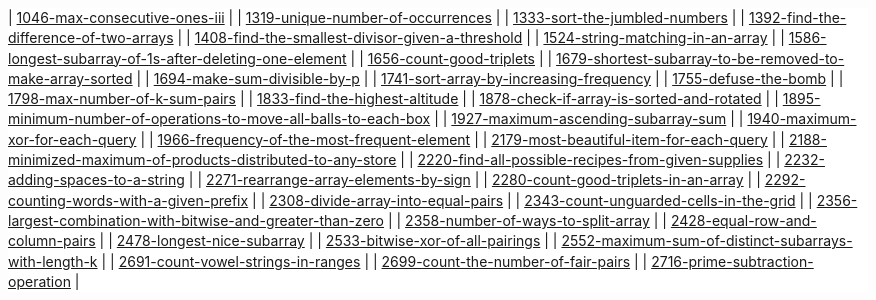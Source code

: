| [1046-max-consecutive-ones-iii](https://github.com/Kishan-Vyas/LeetCode/tree/master/1046-max-consecutive-ones-iii) |
| [1319-unique-number-of-occurrences](https://github.com/Kishan-Vyas/LeetCode/tree/master/1319-unique-number-of-occurrences) |
| [1333-sort-the-jumbled-numbers](https://github.com/KishanVyas308/LeetCode/tree/master/1333-sort-the-jumbled-numbers) |
| [1392-find-the-difference-of-two-arrays](https://github.com/Kishan-Vyas/LeetCode/tree/master/1392-find-the-difference-of-two-arrays) |
| [1408-find-the-smallest-divisor-given-a-threshold](https://github.com/KishanVyas308/LeetCode/tree/master/1408-find-the-smallest-divisor-given-a-threshold) |
| [1524-string-matching-in-an-array](https://github.com/Kishan-Vyas/LeetCode/tree/master/1524-string-matching-in-an-array) |
| [1586-longest-subarray-of-1s-after-deleting-one-element](https://github.com/Kishan-Vyas/LeetCode/tree/master/1586-longest-subarray-of-1s-after-deleting-one-element) |
| [1656-count-good-triplets](https://github.com/KishanVyas308/LeetCode/tree/master/1656-count-good-triplets) |
| [1679-shortest-subarray-to-be-removed-to-make-array-sorted](https://github.com/Kishan-Vyas/LeetCode/tree/master/1679-shortest-subarray-to-be-removed-to-make-array-sorted) |
| [1694-make-sum-divisible-by-p](https://github.com/Kishan-Vyas/LeetCode/tree/master/1694-make-sum-divisible-by-p) |
| [1741-sort-array-by-increasing-frequency](https://github.com/Kishan-Vyas/LeetCode/tree/master/1741-sort-array-by-increasing-frequency) |
| [1755-defuse-the-bomb](https://github.com/Kishan-Vyas/LeetCode/tree/master/1755-defuse-the-bomb) |
| [1798-max-number-of-k-sum-pairs](https://github.com/Kishan-Vyas/LeetCode/tree/master/1798-max-number-of-k-sum-pairs) |
| [1833-find-the-highest-altitude](https://github.com/Kishan-Vyas/LeetCode/tree/master/1833-find-the-highest-altitude) |
| [1878-check-if-array-is-sorted-and-rotated](https://github.com/Kishan-Vyas/LeetCode/tree/master/1878-check-if-array-is-sorted-and-rotated) |
| [1895-minimum-number-of-operations-to-move-all-balls-to-each-box](https://github.com/Kishan-Vyas/LeetCode/tree/master/1895-minimum-number-of-operations-to-move-all-balls-to-each-box) |
| [1927-maximum-ascending-subarray-sum](https://github.com/KishanVyas308/LeetCode/tree/master/1927-maximum-ascending-subarray-sum) |
| [1940-maximum-xor-for-each-query](https://github.com/Kishan-Vyas/LeetCode/tree/master/1940-maximum-xor-for-each-query) |
| [1966-frequency-of-the-most-frequent-element](https://github.com/Kishan-Vyas/LeetCode/tree/master/1966-frequency-of-the-most-frequent-element) |
| [2179-most-beautiful-item-for-each-query](https://github.com/Kishan-Vyas/LeetCode/tree/master/2179-most-beautiful-item-for-each-query) |
| [2188-minimized-maximum-of-products-distributed-to-any-store](https://github.com/Kishan-Vyas/LeetCode/tree/master/2188-minimized-maximum-of-products-distributed-to-any-store) |
| [2220-find-all-possible-recipes-from-given-supplies](https://github.com/KishanVyas308/LeetCode/tree/master/2220-find-all-possible-recipes-from-given-supplies) |
| [2232-adding-spaces-to-a-string](https://github.com/Kishan-Vyas/LeetCode/tree/master/2232-adding-spaces-to-a-string) |
| [2271-rearrange-array-elements-by-sign](https://github.com/KishanVyas308/LeetCode/tree/master/2271-rearrange-array-elements-by-sign) |
| [2280-count-good-triplets-in-an-array](https://github.com/KishanVyas308/LeetCode/tree/master/2280-count-good-triplets-in-an-array) |
| [2292-counting-words-with-a-given-prefix](https://github.com/Kishan-Vyas/LeetCode/tree/master/2292-counting-words-with-a-given-prefix) |
| [2308-divide-array-into-equal-pairs](https://github.com/KishanVyas308/LeetCode/tree/master/2308-divide-array-into-equal-pairs) |
| [2343-count-unguarded-cells-in-the-grid](https://github.com/Kishan-Vyas/LeetCode/tree/master/2343-count-unguarded-cells-in-the-grid) |
| [2356-largest-combination-with-bitwise-and-greater-than-zero](https://github.com/Kishan-Vyas/LeetCode/tree/master/2356-largest-combination-with-bitwise-and-greater-than-zero) |
| [2358-number-of-ways-to-split-array](https://github.com/Kishan-Vyas/LeetCode/tree/master/2358-number-of-ways-to-split-array) |
| [2428-equal-row-and-column-pairs](https://github.com/Kishan-Vyas/LeetCode/tree/master/2428-equal-row-and-column-pairs) |
| [2478-longest-nice-subarray](https://github.com/KishanVyas308/LeetCode/tree/master/2478-longest-nice-subarray) |
| [2533-bitwise-xor-of-all-pairings](https://github.com/Kishan-Vyas/LeetCode/tree/master/2533-bitwise-xor-of-all-pairings) |
| [2552-maximum-sum-of-distinct-subarrays-with-length-k](https://github.com/Kishan-Vyas/LeetCode/tree/master/2552-maximum-sum-of-distinct-subarrays-with-length-k) |
| [2691-count-vowel-strings-in-ranges](https://github.com/Kishan-Vyas/LeetCode/tree/master/2691-count-vowel-strings-in-ranges) |
| [2699-count-the-number-of-fair-pairs](https://github.com/Kishan-Vyas/LeetCode/tree/master/2699-count-the-number-of-fair-pairs) |
| [2716-prime-subtraction-operation](https://github.com/Kishan-Vyas/LeetCode/tree/master/2716-prime-subtraction-operation) |